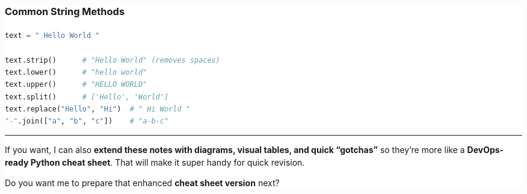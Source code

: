 ### **Common String Methods**

```python
text = " Hello World "

text.strip()      # "Hello World" (removes spaces)
text.lower()      # "hello world"
text.upper()      # "HELLO WORLD"
text.split()      # ['Hello', 'World']
text.replace("Hello", "Hi")  # " Hi World "
"-".join(["a", "b", "c"])    # "a-b-c"
```

---

If you want, I can also **extend these notes with diagrams, visual tables, and quick “gotchas”** so they’re more like a **DevOps-ready Python cheat sheet**.
That will make it super handy for quick revision.

Do you want me to prepare that enhanced **cheat sheet version** next?
